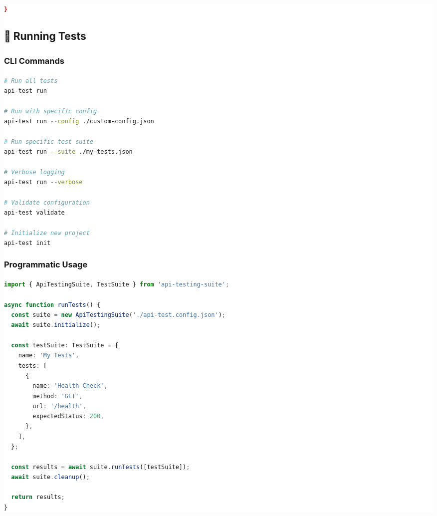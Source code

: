 ```json
}
```

## 🏃 Running Tests

### CLI Commands

```bash
# Run all tests
api-test run

# Run with specific config
api-test run --config ./custom-config.json

# Run specific test suite
api-test run --suite ./my-tests.json

# Verbose logging
api-test run --verbose

# Validate configuration
api-test validate

# Initialize new project
api-test init
```

### Programmatic Usage

```typescript
import { ApiTestingSuite, TestSuite } from 'api-testing-suite';

async function runTests() {
  const suite = new ApiTestingSuite('./api-test.config.json');
  await suite.initialize();

  const testSuite: TestSuite = {
    name: 'My Tests',
    tests: [
      {
        name: 'Health Check',
        method: 'GET',
        url: '/health',
        expectedStatus: 200,
      },
    ],
  };

  const results = await suite.runTests([testSuite]);
  await suite.cleanup();
  
  return results;
}
```
